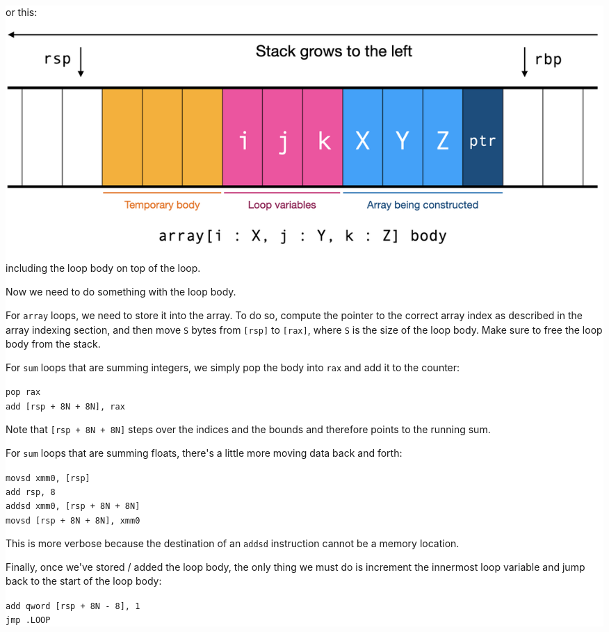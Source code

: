or this:

![Stack organization for a array loop](hw11/array-stack.png)

including the loop body on top of the loop.

Now we need to do something with the loop body.

For `array` loops, we need to store it into the array. To do so,
compute the pointer to the correct array index as described in the
array indexing section, and then move `S` bytes from `[rsp]` to
`[rax]`, where `S` is the size of the loop body. Make sure to free
the loop body from the stack.

For `sum` loops that are summing integers, we simply pop the body into
`rax` and add it to the counter:

    pop rax
    add [rsp + 8N + 8N], rax

Note that `[rsp + 8N + 8N]` steps over the indices and the bounds and
therefore points to the running sum.

For `sum` loops that are summing floats, there's a little more moving
data back and forth:

    movsd xmm0, [rsp]
    add rsp, 8
    addsd xmm0, [rsp + 8N + 8N]
    movsd [rsp + 8N + 8N], xmm0

This is more verbose because the destination of an `addsd` instruction
cannot be a memory location.

Finally, once we've stored / added the loop body, the only thing we
must do is increment the innermost loop variable and jump back to the
start of the loop body:

    add qword [rsp + 8N - 8], 1
    jmp .LOOP


[tutorial]: https://cs.lmu.edu/~ray/notes/nasmtutorial/
[manual]: https://nasm.us/doc/nasmdoc0.html
[gdb-docs]: https://www.gnu.org/software/gdb/documentation
[lldb-docs]: https://lldb.llvm.org/use/tutorial.html
[intel-manuals]: https://www.intel.com/content/www/us/en/developer/articles/technical/intel-sdm.html
[felix]: https://www.felixcloutier.com/x86/
[setcc]: https://www.felixcloutier.com/x86/setcc